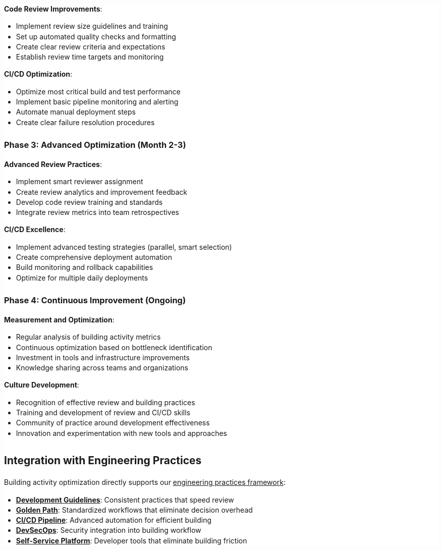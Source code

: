 **Code Review Improvements**:
- Implement review size guidelines and training
- Set up automated quality checks and formatting
- Create clear review criteria and expectations
- Establish review time targets and monitoring

**CI/CD Optimization**:
- Optimize most critical build and test performance
- Implement basic pipeline monitoring and alerting
- Automate manual deployment steps
- Create clear failure resolution procedures

### Phase 3: Advanced Optimization (Month 2-3)

**Advanced Review Practices**:
- Implement smart reviewer assignment
- Create review analytics and improvement feedback
- Develop code review training and standards
- Integrate review metrics into team retrospectives

**CI/CD Excellence**:
- Implement advanced testing strategies (parallel, smart selection)
- Create comprehensive deployment automation
- Build monitoring and rollback capabilities
- Optimize for multiple daily deployments

### Phase 4: Continuous Improvement (Ongoing)

**Measurement and Optimization**:
- Regular analysis of building activity metrics
- Continuous optimization based on bottleneck identification
- Investment in tools and infrastructure improvements
- Knowledge sharing across teams and organizations

**Culture Development**:
- Recognition of effective review and building practices
- Training and development of review and CI/CD skills
- Community of practice around development effectiveness
- Innovation and experimentation with new tools and approaches

## Integration with Engineering Practices

Building activity optimization directly supports our [engineering practices framework](../engineering-practices):

- **[Development Guidelines](../engineering-practices/normalization/development-guidelines)**: Consistent practices that speed review
- **[Golden Path](../engineering-practices/standardization/golden-path)**: Standardized workflows that eliminate decision overhead
- **[CI/CD Pipeline](../engineering-practices/expansion/cicd-pipeline)**: Advanced automation for efficient building
- **[DevSecOps](../engineering-practices/automation/devsecops)**: Security integration into building workflow
- **[Self-Service Platform](../engineering-practices/self-service)**: Developer tools that eliminate building friction
